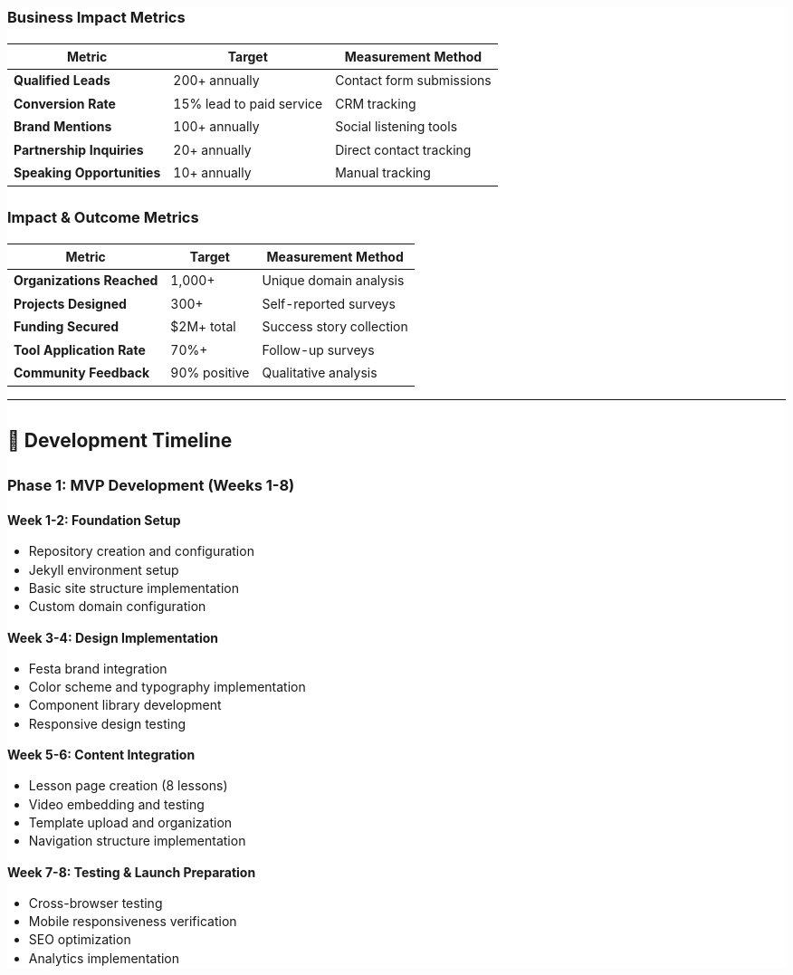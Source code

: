 ### Business Impact Metrics

| Metric | Target | Measurement Method |
|--------|--------|-------------------|
| **Qualified Leads** | 200+ annually | Contact form submissions |
| **Conversion Rate** | 15% lead to paid service | CRM tracking |
| **Brand Mentions** | 100+ annually | Social listening tools |
| **Partnership Inquiries** | 20+ annually | Direct contact tracking |
| **Speaking Opportunities** | 10+ annually | Manual tracking |

### Impact & Outcome Metrics

| Metric | Target | Measurement Method |
|--------|--------|-------------------|
| **Organizations Reached** | 1,000+ | Unique domain analysis |
| **Projects Designed** | 300+ | Self-reported surveys |
| **Funding Secured** | $2M+ total | Success story collection |
| **Tool Application Rate** | 70%+ | Follow-up surveys |
| **Community Feedback** | 90% positive | Qualitative analysis |

---

## 📅 Development Timeline

### Phase 1: MVP Development (Weeks 1-8)

**Week 1-2: Foundation Setup**
- Repository creation and configuration
- Jekyll environment setup
- Basic site structure implementation
- Custom domain configuration

**Week 3-4: Design Implementation**
- Festa brand integration
- Color scheme and typography implementation
- Component library development
- Responsive design testing

**Week 5-6: Content Integration**
- Lesson page creation (8 lessons)
- Video embedding and testing
- Template upload and organization
- Navigation structure implementation

**Week 7-8: Testing & Launch Preparation**
- Cross-browser testing
- Mobile responsiveness verification
- SEO optimization
- Analytics implementation
